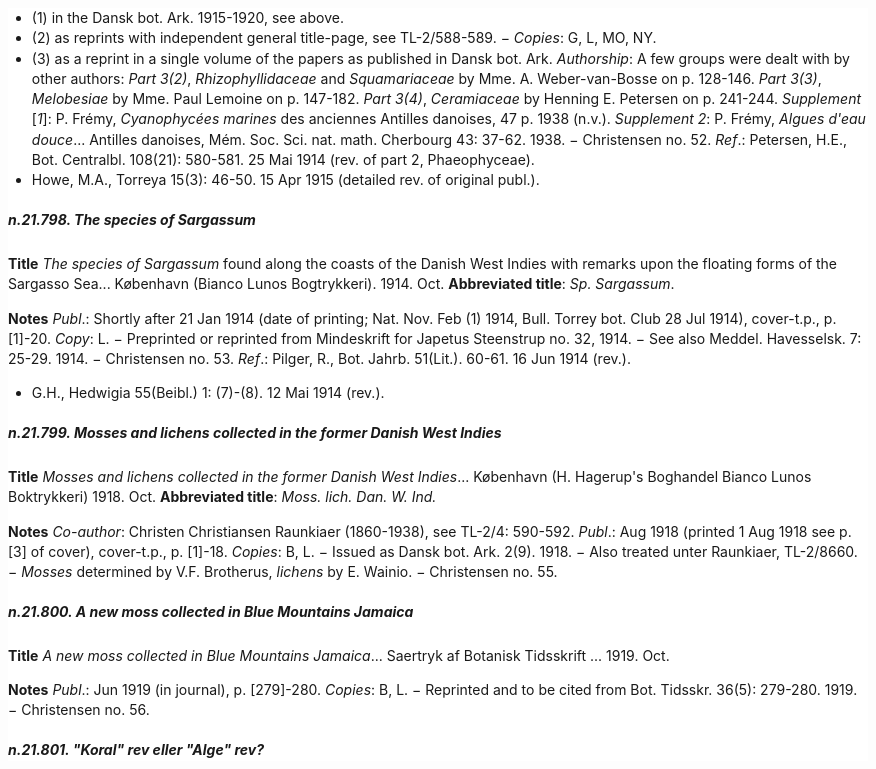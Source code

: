 - (1) in the Dansk bot. Ark. 1915-1920, see above.
- (2) as reprints with independent general title-page, see TL-2/588-589. − *Copies*: G, L, MO, NY.
- (3) as a reprint in a single volume of the papers as published in Dansk bot. Ark.
*Authorship*: A few groups were dealt with by other authors:
*Part 3(2)*, *Rhizophyllidaceae* and *Squamariaceae* by Mme. A. Weber-van-Bosse on p. 128-146.
*Part 3(3)*, *Melobesiae* by Mme. Paul Lemoine on p. 147-182.
*Part 3(4)*, *Ceramiaceae* by Henning E. Petersen on p. 241-244.
*Supplement* \[*1*\]: P. Frémy, *Cyanophycées marines* des anciennes Antilles danoises, 47 p. 1938 (n.v.).
*Supplement 2*: P. Frémy, *Algues d'eau douce*... Antilles danoises, Mém. Soc. Sci. nat. math. Cherbourg 43: 37-62. 1938. − Christensen no. 52.
*Ref*.: Petersen, H.E., Bot. Centralbl. 108(21): 580-581. 25 Mai 1914 (rev. of part 2, Phaeophyceae).
- Howe, M.A., Torreya 15(3): 46-50. 15 Apr 1915 (detailed rev. of original publ.).

##### n.21.798. The species of Sargassum

**Title**
*The species of Sargassum* found along the coasts of the Danish West Indies with remarks upon the floating forms of the Sargasso Sea... København (Bianco Lunos Bogtrykkeri). 1914. Oct.
**Abbreviated title**: *Sp. Sargassum*.

**Notes**
*Publ*.: Shortly after 21 Jan 1914 (date of printing; Nat. Nov. Feb (1) 1914, Bull. Torrey bot. Club 28 Jul 1914), cover-t.p., p. \[1\]-20. *Copy*: L. − Preprinted or reprinted from Mindeskrift for Japetus Steenstrup no. 32, 1914. − See also Meddel. Havesselsk. 7: 25-29. 1914. − Christensen no. 53.
*Ref*.: Pilger, R., Bot. Jahrb. 51(Lit.). 60-61. 16 Jun 1914 (rev.).
- G.H., Hedwigia 55(Beibl.) 1: (7)-(8). 12 Mai 1914 (rev.).

##### n.21.799. Mosses and lichens collected in the former Danish West Indies

**Title**
*Mosses and lichens collected in the former Danish West Indies*... København (H. Hagerup's Boghandel Bianco Lunos Boktrykkeri) 1918. Oct.
**Abbreviated title**: *Moss. lich. Dan. W. Ind.*

**Notes**
*Co-author*: Christen Christiansen Raunkiaer (1860-1938), see TL-2/4: 590-592.
*Publ*.: Aug 1918 (printed 1 Aug 1918 see p. \[3\] of cover), cover-t.p., p. \[1\]-18. *Copies*: B, L. − Issued as Dansk bot. Ark. 2(9). 1918. − Also treated unter Raunkiaer, TL-2/8660. − *Mosses* determined by V.F. Brotherus, *lichens* by E. Wainio. − Christensen no. 55.

##### n.21.800. A new moss collected in Blue Mountains Jamaica

**Title**
*A new moss collected in Blue Mountains Jamaica*... Saertryk af Botanisk Tidsskrift ... 1919. Oct.

**Notes**
*Publ*.: Jun 1919 (in journal), p. \[279\]-280. *Copies*: B, L. − Reprinted and to be cited from Bot. Tidsskr. 36(5): 279-280. 1919. − Christensen no. 56.

##### n.21.801. "Koral" rev eller "Alge" rev?
